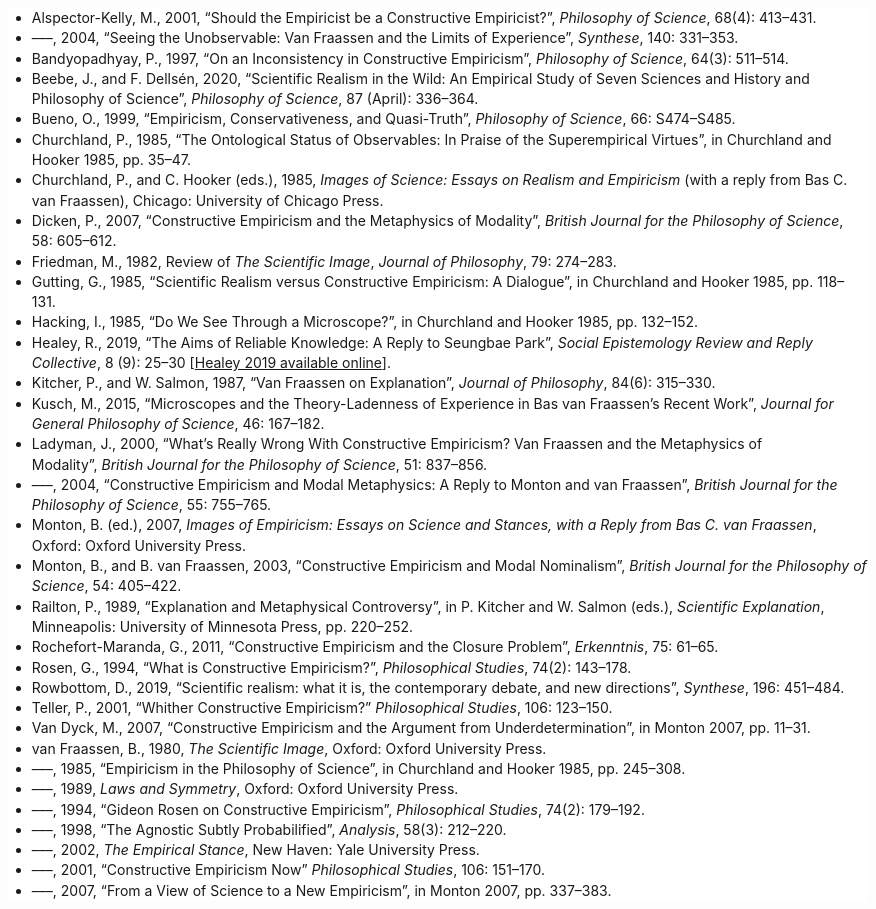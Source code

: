 * Alspector-Kelly, M., 2001, “Should the Empiricist be a Constructive Empiricist?”, *Philosophy of Science*, 68(4): 413–431.
* –––, 2004, “Seeing the Unobservable: Van Fraassen and the Limits of Experience”, *Synthese*, 140: 331–353.
* Bandyopadhyay, P., 1997, “On an Inconsistency in Constructive Empiricism”, *Philosophy of Science*, 64(3): 511–514.
* Beebe, J., and F. Dellsén, 2020, “Scientific Realism in the Wild: An Empirical Study of Seven Sciences and History and Philosophy of Science”, *Philosophy of Science*, 87 (April): 336–364.
* Bueno, O., 1999, “Empiricism, Conservativeness, and Quasi-Truth”, *Philosophy of Science*, 66: S474–S485.
* Churchland, P., 1985, “The Ontological Status of Observables: In Praise of the Superempirical Virtues”, in Churchland and Hooker 1985, pp. 35–47.
* Churchland, P., and C. Hooker (eds.), 1985, *Images of Science: Essays on Realism and Empiricism* (with a reply from Bas C. van Fraassen), Chicago: University of Chicago Press.
* Dicken, P., 2007, “Constructive Empiricism and the Metaphysics of Modality”, *British Journal for the Philosophy of Science*, 58: 605–612.
* Friedman, M., 1982, Review of *The Scientific Image*, *Journal of Philosophy*, 79: 274–283.
* Gutting, G., 1985, “Scientific Realism versus Constructive Empiricism: A Dialogue”, in Churchland and Hooker 1985, pp. 118–131.
* Hacking, I., 1985, “Do We See Through a Microscope?”, in Churchland and Hooker 1985, pp. 132–152.
* Healey, R., 2019, “The Aims of Reliable Knowledge: A Reply to Seungbae Park”, *Social Epistemology Review and Reply Collective*, 8 (9): 25–30 [[Healey 2019 available online](https://wp.me/p1Bfg0-4oU)].
* Kitcher, P., and W. Salmon, 1987, “Van Fraassen on Explanation”, *Journal of Philosophy*, 84(6): 315–330.
* Kusch, M., 2015, “Microscopes and the Theory-Ladenness of Experience in Bas van Fraassen’s Recent Work”, *Journal for General Philosophy of Science*, 46: 167–182.
* Ladyman, J., 2000, “What’s Really Wrong With Constructive Empiricism? Van Fraassen and the Metaphysics of Modality”, *British Journal for the Philosophy of Science*, 51: 837–856.
* –––, 2004, “Constructive Empiricism and Modal Metaphysics: A Reply to Monton and van Fraassen”, *British Journal for the Philosophy of Science*, 55: 755–765.
* Monton, B. (ed.), 2007, *Images of Empiricism: Essays on Science and Stances, with a Reply from Bas C. van Fraassen*, Oxford: Oxford University Press.
* Monton, B., and B. van Fraassen, 2003, “Constructive Empiricism and Modal Nominalism”, *British Journal for the Philosophy of Science*, 54: 405–422.
* Railton, P., 1989, “Explanation and Metaphysical Controversy”, in P. Kitcher and W. Salmon (eds.), *Scientific Explanation*, Minneapolis: University of Minnesota Press, pp. 220–252.
* Rochefort-Maranda, G., 2011, “Constructive Empiricism and the Closure Problem”, *Erkenntnis*, 75: 61–65.
* Rosen, G., 1994, “What is Constructive Empiricism?”, *Philosophical Studies*, 74(2): 143–178.
* Rowbottom, D., 2019, “Scientific realism: what it is, the contemporary debate, and new directions”, *Synthese*, 196: 451–484.
* Teller, P., 2001, “Whither Constructive Empiricism?” *Philosophical Studies*, 106: 123–150.
* Van Dyck, M., 2007, “Constructive Empiricism and the Argument from Underdetermination”, in Monton 2007, pp. 11–31.
* van Fraassen, B., 1980, *The Scientific Image*, Oxford: Oxford University Press.
* –––, 1985, “Empiricism in the Philosophy of Science”, in Churchland and Hooker 1985, pp. 245–308.
* –––, 1989, *Laws and Symmetry*, Oxford: Oxford University Press.
* –––, 1994, “Gideon Rosen on Constructive Empiricism”, *Philosophical Studies*, 74(2): 179–192.
* –––, 1998, “The Agnostic Subtly Probabilified”, *Analysis*, 58(3): 212–220.
* –––, 2002, *The Empirical Stance*, New Haven: Yale University Press.
* –––, 2001, “Constructive Empiricism Now” *Philosophical Studies*, 106: 151–170.
* –––, 2007, “From a View of Science to a New Empiricism”, in Monton 2007, pp. 337–383.
